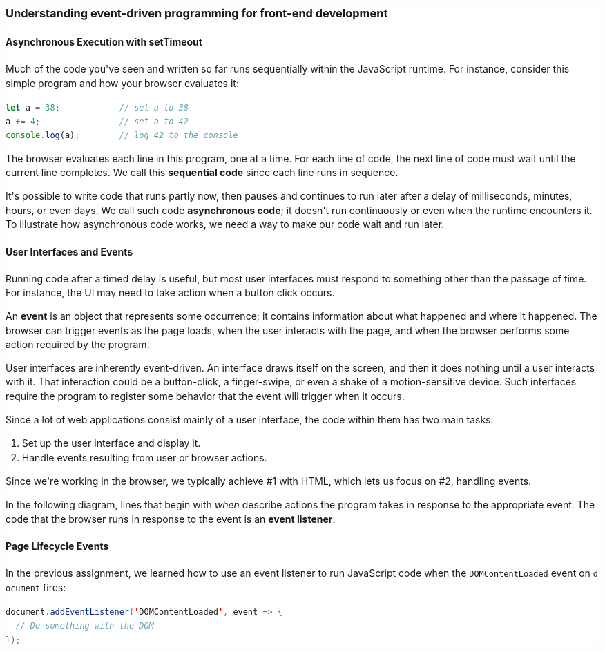 
### Understanding event-driven programming for front-end development

#### Asynchronous Execution with setTimeout

Much of the code you've seen and written so far runs sequentially within the JavaScript runtime. For instance, consider this simple program and how your browser evaluates it:  

```javascript
let a = 38;            // set a to 38
a += 4;                // set a to 42
console.log(a);        // log 42 to the console
```

The browser evaluates each line in this program, one at a time. For each line of code, the next line of code must wait until the current line completes. We call this **sequential code** since each line runs in sequence.  

It's possible to write code that runs partly now, then pauses and continues to run later after a delay of milliseconds, minutes, hours, or even days. We call such code **asynchronous code**; it doesn't run continuously or even when the runtime encounters it. To illustrate how asynchronous code works, we need a way to make our code wait and run later.  

#### User Interfaces and Events

Running code after a timed delay is useful, but most user interfaces must respond to something other than the passage of time. For instance, the UI may need to take action when a button click occurs.  

An **event** is an object that represents some occurrence; it contains information about what happened and where it happened. The browser can trigger events as the page loads, when the user interacts with the page, and when the browser performs some action required by the program.  

User interfaces are inherently event-driven. An interface draws itself on the screen, and then it does nothing until a user interacts with it. That interaction could be a button-click, a finger-swipe, or even a shake of a motion-sensitive device. Such interfaces require the program to register some behavior that the event will trigger when it occurs.  

Since a lot of web applications consist mainly of a user interface, the code within them has two main tasks:

1. Set up the user interface and display it.
2. Handle events resulting from user or browser actions.

Since we're working in the browser, we typically achieve #1 with HTML, which lets us focus on #2, handling events.

In the following diagram, lines that begin with *when* describe actions the program takes in response to the appropriate event. The code that the browser runs in response to the event is an **event listener**.  

#### Page Lifecycle Events

In the previous assignment, we learned how to use an event listener to run JavaScript code when the `DOMContentLoaded` event on `document` fires:  

```java
document.addEventListener('DOMContentLoaded', event => {
  // Do something with the DOM
});
```
